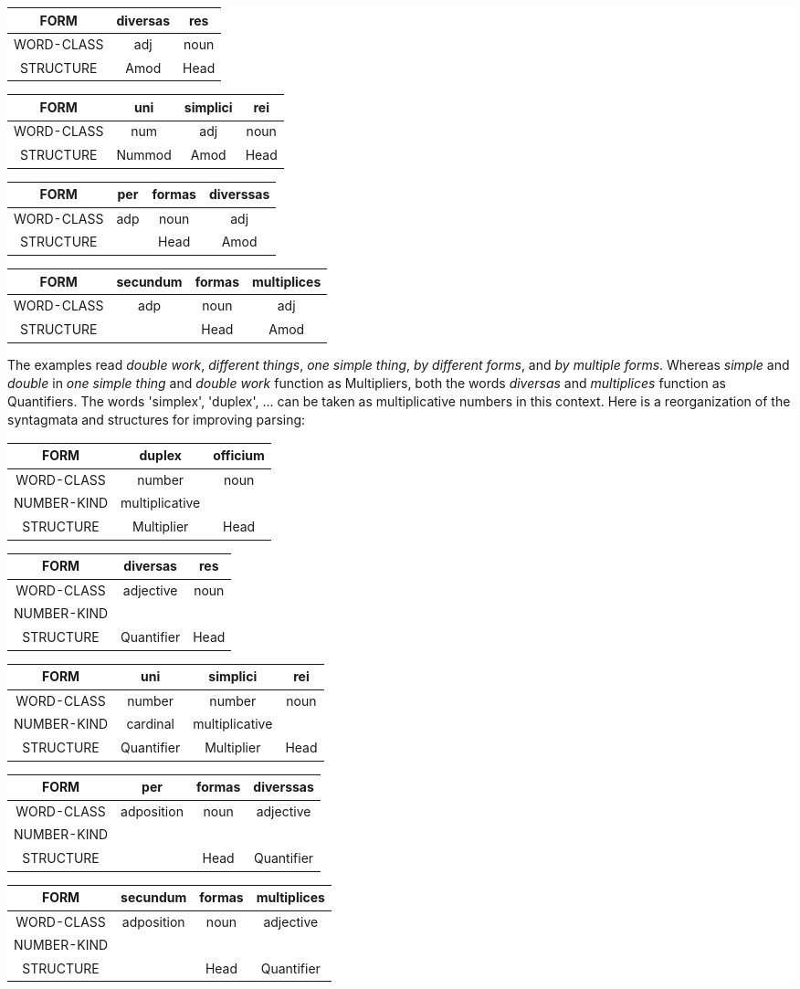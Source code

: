 FORM        |diversas    |res         
:----------:|:----------:|:----------:
WORD-CLASS  |adj         |noun
STRUCTURE   |Amod        |Head

FORM        |uni         |simplici    |rei
:----------:|:----------:|:----------:|:----------: 
WORD-CLASS  |num         |adj         |noun
STRUCTURE   |Nummod      |Amod        |Head

FORM        |per         |formas      |diverssas
:----------:|:----------:|:----------:|:----------:
WORD-CLASS  |adp         |noun        |adj         
STRUCTURE   |            |Head        |Amod

FORM        |secundum    |formas      |multiplices
:----------:|:----------:|:----------:|:----------:
WORD-CLASS  |adp         |noun        |adj         
STRUCTURE   |            |Head        |Amod

The examples read *double work*, *different things*, *one simple thing*, *by different forms*, and *by multiple forms*. Whereas *simple* and *double* in *one simple thing* and *double work* function as Multipliers, both the words *diversas* and *multiplices* function as Quantifiers. The words 'simplex', 'duplex', ... can be taken as multiplicative numbers in this context. Here is a reorganization of the syntagmata and structures for improving parsing:

FORM        |duplex      |officium
:----------:|:----------:|:----------:
WORD-CLASS  |number      |noun
NUMBER-KIND |multiplicative|
STRUCTURE   |Multiplier  |Head

FORM        |diversas    |res         
:----------:|:----------:|:----------:
WORD-CLASS  |adjective   |noun
NUMBER-KIND |            |
STRUCTURE   |Quantifier  |Head

FORM        |uni         |simplici    |rei
:----------:|:----------:|:----------:|:----------: 
WORD-CLASS  |number      |number      |noun
NUMBER-KIND |cardinal    |multiplicative|
STRUCTURE   |Quantifier  |Multiplier  |Head

FORM        |per         |formas      |diverssas
:----------:|:----------:|:----------:|:----------:
WORD-CLASS  |adposition  |noun        |adjective   
NUMBER-KIND |            |            |      
STRUCTURE   |            |Head        |Quantifier

FORM        |secundum    |formas      |multiplices
:----------:|:----------:|:----------:|:----------:
WORD-CLASS  |adposition  |noun        |adjective   
NUMBER-KIND |            |            |      
STRUCTURE   |            |Head        |Quantifier
